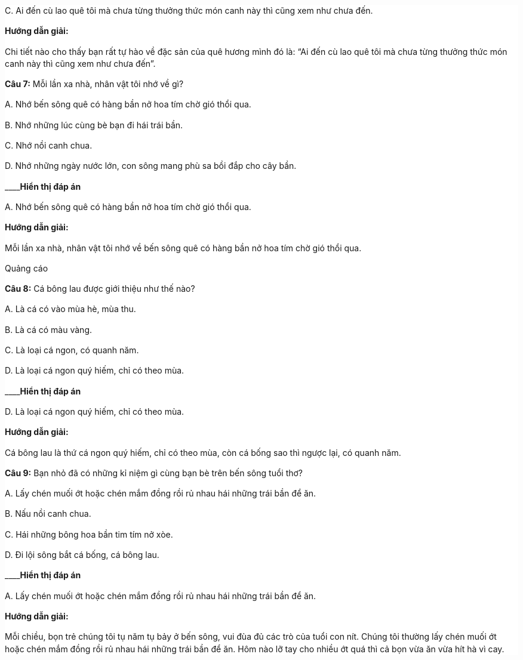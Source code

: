 C. Ai đến cù lao quê tôi mà chưa từng thưởng thức món canh này thì cũng xem như chưa đến.

**Hướng dẫn giải:**

Chi tiết nào cho thấy bạn rất tự hào về đặc sản của quê hương mình đó là: “Ai đến cù lao quê tôi mà chưa từng thưởng thức món canh này thì cũng xem như chưa đến”.

**Câu 7:** Mỗi lần xa nhà, nhân vật tôi nhớ về gì?

A. Nhớ bến sông quê có hàng bần nở hoa tím chờ gió thổi qua.

B. Nhớ những lúc cùng bè bạn đi hái trái bần.

C. Nhớ nồi canh chua.

D. Nhớ những ngày nước lớn, con sông mang phù sa bồi đắp cho cây bần.

____**Hiển thị đáp án**

A. Nhớ bến sông quê có hàng bần nở hoa tím chờ gió thổi qua.

**Hướng dẫn giải:**

Mỗi lần xa nhà, nhân vật tôi nhớ về bến sông quê có hàng bần nở hoa tím chờ gió thổi qua.

Quảng cáo

**Câu 8:** Cá bông lau được giới thiệu như thế nào?

A. Là cá có vào mùa hè, mùa thu.

B. Là cá có màu vàng.

C. Là loại cá ngon, có quanh năm.

D. Là loại cá ngon quý hiếm, chỉ có theo mùa.

____**Hiển thị đáp án**

D. Là loại cá ngon quý hiếm, chỉ có theo mùa.

**Hướng dẫn giải:**

Cá bông lau là thứ cá ngon quý hiếm, chỉ có theo mùa, còn cá bống sao thì ngược lại, có quanh năm. 

**Câu 9:** Bạn nhỏ đã có những kỉ niệm gì cùng bạn bè trên bến sông tuổi thơ?

A. Lấy chén muối ớt hoặc chén mắm đồng rồi rủ nhau hái những trái bần để ăn.

B. Nấu nồi canh chua.

C. Hái những bông hoa bần tim tím nở xòe.

D. Đi lội sông bắt cá bống, cá bông lau.

____**Hiển thị đáp án**

A. Lấy chén muối ớt hoặc chén mắm đồng rồi rủ nhau hái những trái bần để ăn.

**Hướng dẫn giải:**

Mỗi chiều, bọn trẻ chúng tôi tụ năm tụ bảy ở bến sông, vui đùa đủ các trò của tuổi con nít. Chúng tôi thường lấy chén muối ớt hoặc chén mắm đồng rồi rủ nhau hái những trái bần để ăn. Hôm nào lỡ tay cho nhiều ớt quá thì cả bọn vừa ăn vừa hít hà vì cay.
